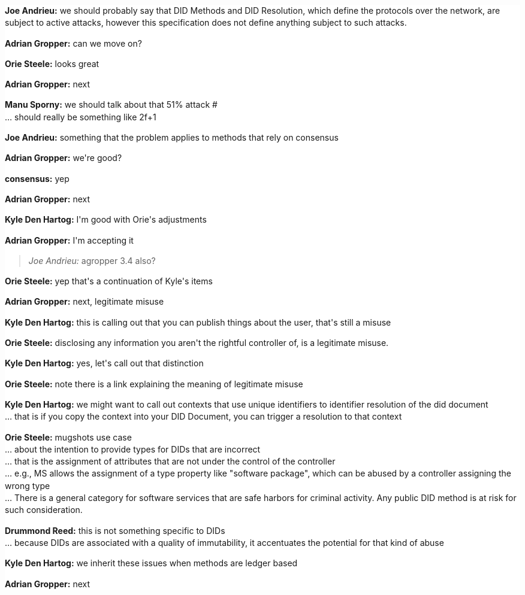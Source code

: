 **Joe Andrieu:** we should probably say that DID Methods and DID Resolution, which define the protocols over the network, are subject to active attacks, however this specification does not define anything subject to such attacks.  

**Adrian Gropper:** can we move on?  

**Orie Steele:** looks great  

**Adrian Gropper:** next  

**Manu Sporny:** we should talk about that 51% attack #  
… should really be something like 2f+1  

**Joe Andrieu:** something that the problem applies to methods that rely on consensus  

**Adrian Gropper:** we're good?  

**consensus:** yep  

**Adrian Gropper:** next  

**Kyle Den Hartog:** I'm good with Orie's adjustments  

**Adrian Gropper:** I'm accepting it  

> *Joe Andrieu:* agropper 3.4 also?

**Orie Steele:** yep that's a continuation of Kyle's items  

**Adrian Gropper:** next, legitimate misuse  

**Kyle Den Hartog:** this is calling out that you can publish things about the user, that's still a misuse  

**Orie Steele:** disclosing any information you aren't the rightful controller of, is a legitimate misuse.  

**Kyle Den Hartog:** yes, let's call out that distinction  

**Orie Steele:** note there is a link explaining the meaning of legitimate misuse  

**Kyle Den Hartog:** we might want to call out contexts that use unique identifiers to identifier resolution of the did document  
… that is if you copy the context into your DID Document, you can trigger a resolution to that context  

**Orie Steele:** mugshots use case  
… about the intention to provide types for DIDs that are incorrect  
… that is the assignment of attributes that are not under the control of the controller  
… e.g., MS allows the assignment of a type property like "software package", which can be abused by a controller assigning the wrong type  
… There is a general category for software services that are safe harbors for criminal activity. Any public DID method is at risk for such consideration.  

**Drummond Reed:** this is not something specific to DIDs  
… because DIDs are associated with a quality of immutability, it accentuates the potential for that kind of abuse  

**Kyle Den Hartog:** we inherit these issues when methods are ledger based  

**Adrian Gropper:** next  
